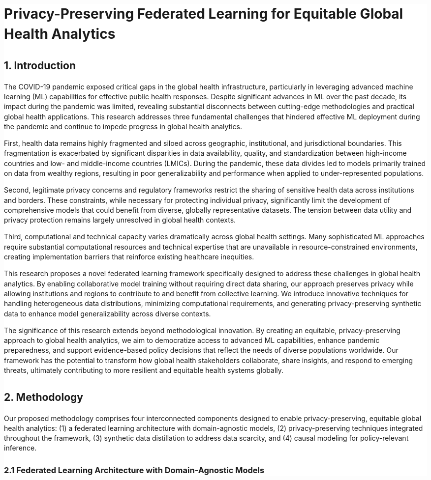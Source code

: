 # Privacy-Preserving Federated Learning for Equitable Global Health Analytics

## 1. Introduction

The COVID-19 pandemic exposed critical gaps in the global health infrastructure, particularly in leveraging advanced machine learning (ML) capabilities for effective public health responses. Despite significant advances in ML over the past decade, its impact during the pandemic was limited, revealing substantial disconnects between cutting-edge methodologies and practical global health applications. This research addresses three fundamental challenges that hindered effective ML deployment during the pandemic and continue to impede progress in global health analytics.

First, health data remains highly fragmented and siloed across geographic, institutional, and jurisdictional boundaries. This fragmentation is exacerbated by significant disparities in data availability, quality, and standardization between high-income countries and low- and middle-income countries (LMICs). During the pandemic, these data divides led to models primarily trained on data from wealthy regions, resulting in poor generalizability and performance when applied to under-represented populations.

Second, legitimate privacy concerns and regulatory frameworks restrict the sharing of sensitive health data across institutions and borders. These constraints, while necessary for protecting individual privacy, significantly limit the development of comprehensive models that could benefit from diverse, globally representative datasets. The tension between data utility and privacy protection remains largely unresolved in global health contexts.

Third, computational and technical capacity varies dramatically across global health settings. Many sophisticated ML approaches require substantial computational resources and technical expertise that are unavailable in resource-constrained environments, creating implementation barriers that reinforce existing healthcare inequities.

This research proposes a novel federated learning framework specifically designed to address these challenges in global health analytics. By enabling collaborative model training without requiring direct data sharing, our approach preserves privacy while allowing institutions and regions to contribute to and benefit from collective learning. We introduce innovative techniques for handling heterogeneous data distributions, minimizing computational requirements, and generating privacy-preserving synthetic data to enhance model generalizability across diverse contexts.

The significance of this research extends beyond methodological innovation. By creating an equitable, privacy-preserving approach to global health analytics, we aim to democratize access to advanced ML capabilities, enhance pandemic preparedness, and support evidence-based policy decisions that reflect the needs of diverse populations worldwide. Our framework has the potential to transform how global health stakeholders collaborate, share insights, and respond to emerging threats, ultimately contributing to more resilient and equitable health systems globally.

## 2. Methodology

Our proposed methodology comprises four interconnected components designed to enable privacy-preserving, equitable global health analytics: (1) a federated learning architecture with domain-agnostic models, (2) privacy-preserving techniques integrated throughout the framework, (3) synthetic data distillation to address data scarcity, and (4) causal modeling for policy-relevant inference.

### 2.1 Federated Learning Architecture with Domain-Agnostic Models
